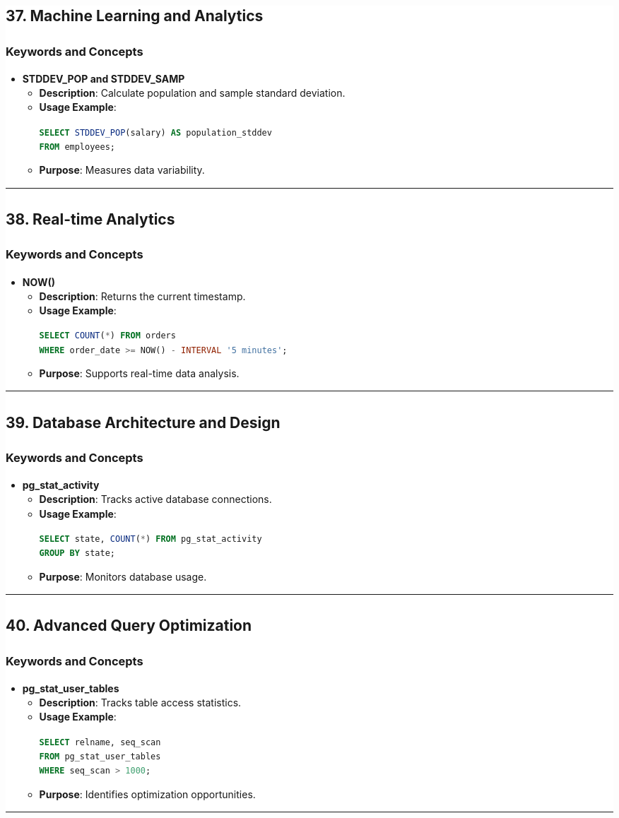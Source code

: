 
## 37. Machine Learning and Analytics

### Keywords and Concepts
- **STDDEV_POP and STDDEV_SAMP**
  - **Description**: Calculate population and sample standard deviation.
  - **Usage Example**:
    ```sql
    SELECT STDDEV_POP(salary) AS population_stddev
    FROM employees;
    ```
  - **Purpose**: Measures data variability.

---

## 38. Real-time Analytics

### Keywords and Concepts
- **NOW()**
  - **Description**: Returns the current timestamp.
  - **Usage Example**:
    ```sql
    SELECT COUNT(*) FROM orders
    WHERE order_date >= NOW() - INTERVAL '5 minutes';
    ```
  - **Purpose**: Supports real-time data analysis.

---

## 39. Database Architecture and Design

### Keywords and Concepts
- **pg_stat_activity**
  - **Description**: Tracks active database connections.
  - **Usage Example**:
    ```sql
    SELECT state, COUNT(*) FROM pg_stat_activity
    GROUP BY state;
    ```
  - **Purpose**: Monitors database usage.

---

## 40. Advanced Query Optimization

### Keywords and Concepts
- **pg_stat_user_tables**
  - **Description**: Tracks table access statistics.
  - **Usage Example**:
    ```sql
    SELECT relname, seq_scan
    FROM pg_stat_user_tables
    WHERE seq_scan > 1000;
    ```
  - **Purpose**: Identifies optimization opportunities.

---